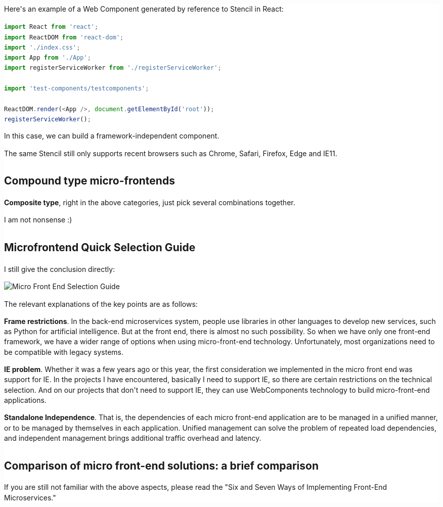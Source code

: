Here's an example of a Web Component generated by reference to Stencil in React:

```javascript
import React from 'react';
import ReactDOM from 'react-dom';
import './index.css';
import App from './App';
import registerServiceWorker from './registerServiceWorker';

import 'test-components/testcomponents';

ReactDOM.render(<App />, document.getElementById('root'));
registerServiceWorker();
```

In this case, we can build a framework-independent component.

The same Stencil still only supports recent browsers such as Chrome, Safari, Firefox, Edge and IE11.

Compound type micro-frontends
---

**Composite type**, right in the above categories, just pick several combinations together.

I am not nonsense :)

## Microfrontend Quick Selection Guide

I still give the conclusion directly:

![Micro Front End Selection Guide](imgs/choice-your-microservices-en.png)

The relevant explanations of the key points are as follows:

**Frame restrictions**. In the back-end microservices system, people use libraries in other languages ​​to develop new services, such as Python for artificial intelligence. But at the front end, there is almost no such possibility. So when we have only one front-end framework, we have a wider range of options when using micro-front-end technology. Unfortunately, most organizations need to be compatible with legacy systems.

**IE problem**. Whether it was a few years ago or this year, the first consideration we implemented in the micro front end was support for IE. In the projects I have encountered, basically I need to support IE, so there are certain restrictions on the technical selection. And on our projects that don't need to support IE, they can use WebComponents technology to build micro-front-end applications.

**Standalone Independence**. That is, the dependencies of each micro front-end application are to be managed in a unified manner, or to be managed by themselves in each application. Unified management can solve the problem of repeated load dependencies, and independent management brings additional traffic overhead and latency.

Comparison of micro front-end solutions: a brief comparison
---

If you are still not familiar with the above aspects, please read the "Six and Seven Ways of Implementing Front-End Microservices."
